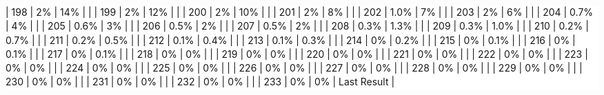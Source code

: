 | 198 | 2% | 14% |  |
| 199 | 2% | 12% |  |
| 200 | 2% | 10% |  |
| 201 | 2% | 8% |  |
| 202 | 1.0% | 7% |  |
| 203 | 2% | 6% |  |
| 204 | 0.7% | 4% |  |
| 205 | 0.6% | 3% |  |
| 206 | 0.5% | 2% |  |
| 207 | 0.5% | 2% |  |
| 208 | 0.3% | 1.3% |  |
| 209 | 0.3% | 1.0% |  |
| 210 | 0.2% | 0.7% |  |
| 211 | 0.2% | 0.5% |  |
| 212 | 0.1% | 0.4% |  |
| 213 | 0.1% | 0.3% |  |
| 214 | 0% | 0.2% |  |
| 215 | 0% | 0.1% |  |
| 216 | 0% | 0.1% |  |
| 217 | 0% | 0.1% |  |
| 218 | 0% | 0% |  |
| 219 | 0% | 0% |  |
| 220 | 0% | 0% |  |
| 221 | 0% | 0% |  |
| 222 | 0% | 0% |  |
| 223 | 0% | 0% |  |
| 224 | 0% | 0% |  |
| 225 | 0% | 0% |  |
| 226 | 0% | 0% |  |
| 227 | 0% | 0% |  |
| 228 | 0% | 0% |  |
| 229 | 0% | 0% |  |
| 230 | 0% | 0% |  |
| 231 | 0% | 0% |  |
| 232 | 0% | 0% |  |
| 233 | 0% | 0% | Last Result |
